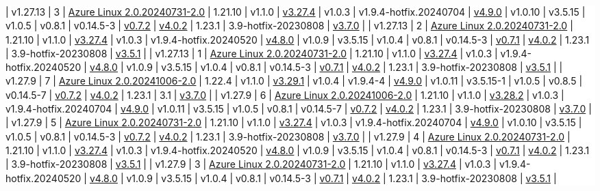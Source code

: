 | v1.27.13 | 3 | [Azure Linux 2.0.20240731-2.0](https://github.com/microsoft/azurelinux/releases/tag/2.0.20240731-2.0) | 1.21.10 | v1.1.0 | [v3.27.4](https://github.com/projectcalico/calico/releases/tag/v3.27.4) | v1.0.3 | v1.9.4-hotfix.20240704 | [v4.9.0](https://github.com/kubernetes-csi/csi-driver-nfs/releases/tag/v4.9.0) | v1.0.10 | v3.5.15 | v1.0.5 | v0.8.1 | v0.14.5-3 | [v0.7.2](https://github.com/kubernetes-sigs/metrics-server/releases/tag/v0.7.2) | [v4.0.2](https://github.com/k8snetworkplumbingwg/multus-cni/releases/tag/v4.0.2) | 1.23.1 | 3.9-hotfix-20230808 | [v3.7.0](https://github.com/k8snetworkplumbingwg/sriov-network-device-plugin/releases/tag/v3.7.0) |
| v1.27.13 | 2 | [Azure Linux 2.0.20240731-2.0](https://github.com/microsoft/azurelinux/releases/tag/2.0.20240731-2.0) | 1.21.10 | v1.1.0 | [v3.27.4](https://github.com/projectcalico/calico/releases/tag/v3.27.4) | v1.0.3 | v1.9.4-hotfix.20240520 | [v4.8.0](https://github.com/kubernetes-csi/csi-driver-nfs/releases/tag/v4.8.0) | v1.0.9 | v3.5.15 | v1.0.4 | v0.8.1 | v0.14.5-3 | [v0.7.1](https://github.com/kubernetes-sigs/metrics-server/releases/tag/v0.7.1) | [v4.0.2](https://github.com/k8snetworkplumbingwg/multus-cni/releases/tag/v4.0.2) | 1.23.1 | 3.9-hotfix-20230808 | [v3.5.1](https://github.com/k8snetworkplumbingwg/sriov-network-device-plugin/releases/tag/v3.5.1) |
| v1.27.13 | 1 | [Azure Linux 2.0.20240731-2.0](https://github.com/microsoft/azurelinux/releases/tag/2.0.20240731-2.0) | 1.21.10 | v1.1.0 | [v3.27.4](https://github.com/projectcalico/calico/releases/tag/v3.27.4) | v1.0.3 | v1.9.4-hotfix.20240520 | [v4.8.0](https://github.com/kubernetes-csi/csi-driver-nfs/releases/tag/v4.8.0) | v1.0.9 | v3.5.15 | v1.0.4 | v0.8.1 | v0.14.5-3 | [v0.7.1](https://github.com/kubernetes-sigs/metrics-server/releases/tag/v0.7.1) | [v4.0.2](https://github.com/k8snetworkplumbingwg/multus-cni/releases/tag/v4.0.2) | 1.23.1 | 3.9-hotfix-20230808 | [v3.5.1](https://github.com/k8snetworkplumbingwg/sriov-network-device-plugin/releases/tag/v3.5.1) |
| v1.27.9 | 7 | [Azure Linux 2.0.20241006-2.0](https://github.com/microsoft/azurelinux/releases/tag/2.0.20241006-2.0) | 1.22.4 | v1.1.0 | [v3.29.1](https://github.com/projectcalico/calico/releases/tag/v3.29.1) | v1.0.4 | v1.9.4-4 | [v4.9.0](https://github.com/kubernetes-csi/csi-driver-nfs/releases/tag/v4.9.0) | v1.0.11 | v3.5.15-1 | v1.0.5 | v0.8.5 | v0.14.5-7 | [v0.7.2](https://github.com/kubernetes-sigs/metrics-server/releases/tag/v0.7.2) | [v4.0.2](https://github.com/k8snetworkplumbingwg/multus-cni/releases/tag/v4.0.2) | 1.23.1 | 3.1 | [v3.7.0](https://github.com/k8snetworkplumbingwg/sriov-network-device-plugin/releases/tag/v3.7.0) |
| v1.27.9 | 6 | [Azure Linux 2.0.20241006-2.0](https://github.com/microsoft/azurelinux/releases/tag/2.0.20241006-2.0) | 1.21.10 | v1.1.0 | [v3.28.2](https://github.com/projectcalico/calico/releases/tag/v3.28.2) | v1.0.3 | v1.9.4-hotfix.20240704 | [v4.9.0](https://github.com/kubernetes-csi/csi-driver-nfs/releases/tag/v4.9.0) | v1.0.11 | v3.5.15 | v1.0.5 | v0.8.1 | v0.14.5-7 | [v0.7.2](https://github.com/kubernetes-sigs/metrics-server/releases/tag/v0.7.2) | [v4.0.2](https://github.com/k8snetworkplumbingwg/multus-cni/releases/tag/v4.0.2) | 1.23.1 | 3.9-hotfix-20230808 | [v3.7.0](https://github.com/k8snetworkplumbingwg/sriov-network-device-plugin/releases/tag/v3.7.0) |
| v1.27.9 | 5 | [Azure Linux 2.0.20240731-2.0](https://github.com/microsoft/azurelinux/releases/tag/2.0.20240731-2.0) | 1.21.10 | v1.1.0 | [v3.27.4](https://github.com/projectcalico/calico/releases/tag/v3.27.4) | v1.0.3 | v1.9.4-hotfix.20240704 | [v4.9.0](https://github.com/kubernetes-csi/csi-driver-nfs/releases/tag/v4.9.0) | v1.0.10 | v3.5.15 | v1.0.5 | v0.8.1 | v0.14.5-3 | [v0.7.2](https://github.com/kubernetes-sigs/metrics-server/releases/tag/v0.7.2) | [v4.0.2](https://github.com/k8snetworkplumbingwg/multus-cni/releases/tag/v4.0.2) | 1.23.1 | 3.9-hotfix-20230808 | [v3.7.0](https://github.com/k8snetworkplumbingwg/sriov-network-device-plugin/releases/tag/v3.7.0) |
| v1.27.9 | 4 | [Azure Linux 2.0.20240731-2.0](https://github.com/microsoft/azurelinux/releases/tag/2.0.20240731-2.0) | 1.21.10 | v1.1.0 | [v3.27.4](https://github.com/projectcalico/calico/releases/tag/v3.27.4) | v1.0.3 | v1.9.4-hotfix.20240520 | [v4.8.0](https://github.com/kubernetes-csi/csi-driver-nfs/releases/tag/v4.8.0) | v1.0.9 | v3.5.15 | v1.0.4 | v0.8.1 | v0.14.5-3 | [v0.7.1](https://github.com/kubernetes-sigs/metrics-server/releases/tag/v0.7.1) | [v4.0.2](https://github.com/k8snetworkplumbingwg/multus-cni/releases/tag/v4.0.2) | 1.23.1 | 3.9-hotfix-20230808 | [v3.5.1](https://github.com/k8snetworkplumbingwg/sriov-network-device-plugin/releases/tag/v3.5.1) |
| v1.27.9 | 3 | [Azure Linux 2.0.20240731-2.0](https://github.com/microsoft/azurelinux/releases/tag/2.0.20240731-2.0) | 1.21.10 | v1.1.0 | [v3.27.4](https://github.com/projectcalico/calico/releases/tag/v3.27.4) | v1.0.3 | v1.9.4-hotfix.20240520 | [v4.8.0](https://github.com/kubernetes-csi/csi-driver-nfs/releases/tag/v4.8.0) | v1.0.9 | v3.5.15 | v1.0.4 | v0.8.1 | v0.14.5-3 | [v0.7.1](https://github.com/kubernetes-sigs/metrics-server/releases/tag/v0.7.1) | [v4.0.2](https://github.com/k8snetworkplumbingwg/multus-cni/releases/tag/v4.0.2) | 1.23.1 | 3.9-hotfix-20230808 | [v3.5.1](https://github.com/k8snetworkplumbingwg/sriov-network-device-plugin/releases/tag/v3.5.1) |